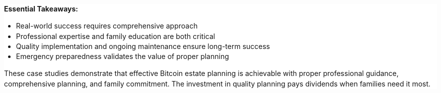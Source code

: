 **Essential Takeaways:**
- Real-world success requires comprehensive approach
- Professional expertise and family education are both critical
- Quality implementation and ongoing maintenance ensure long-term success
- Emergency preparedness validates the value of proper planning

These case studies demonstrate that effective Bitcoin estate planning is achievable with proper professional guidance, comprehensive planning, and family commitment. The investment in quality planning pays dividends when families need it most.

